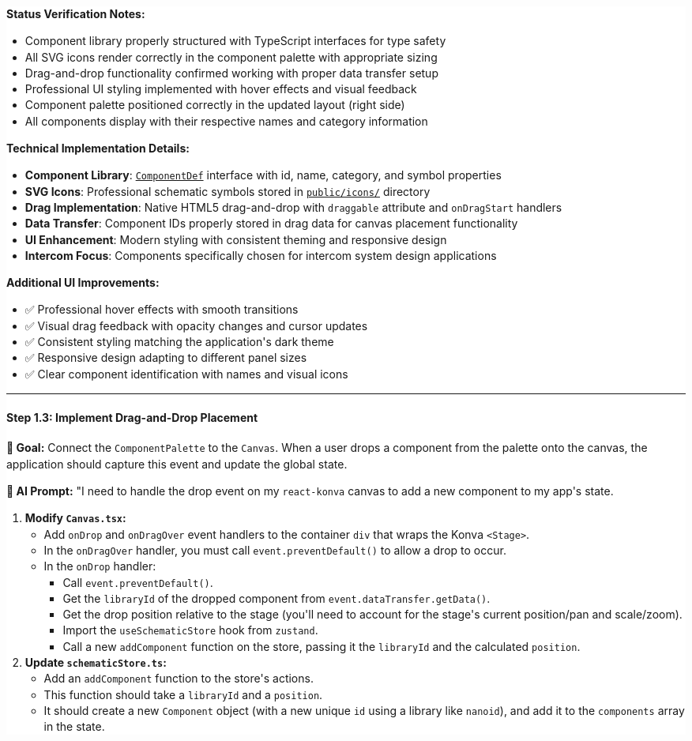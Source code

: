 **Status Verification Notes:**

* Component library properly structured with TypeScript interfaces for type safety
* All SVG icons render correctly in the component palette with appropriate sizing
* Drag-and-drop functionality confirmed working with proper data transfer setup
* Professional UI styling implemented with hover effects and visual feedback
* Component palette positioned correctly in the updated layout (right side)
* All components display with their respective names and category information

**Technical Implementation Details:**

* **Component Library**: [`ComponentDef`](src/lib/componentLibrary.ts:1) interface with id, name, category, and symbol properties
* **SVG Icons**: Professional schematic symbols stored in [`public/icons/`](public/icons/) directory
* **Drag Implementation**: Native HTML5 drag-and-drop with `draggable` attribute and `onDragStart` handlers
* **Data Transfer**: Component IDs properly stored in drag data for canvas placement functionality
* **UI Enhancement**: Modern styling with consistent theming and responsive design
* **Intercom Focus**: Components specifically chosen for intercom system design applications

**Additional UI Improvements:**

* ✅ Professional hover effects with smooth transitions
* ✅ Visual drag feedback with opacity changes and cursor updates
* ✅ Consistent styling matching the application's dark theme
* ✅ Responsive design adapting to different panel sizes
* ✅ Clear component identification with names and visual icons

---

#### **Step 1.3: Implement Drag-and-Drop Placement**

**🎯 Goal:** Connect the `ComponentPalette` to the `Canvas`. When a user drops a component from the palette onto the canvas, the application should capture this event and update the global state.

**📝 AI Prompt:**
"I need to handle the drop event on my `react-konva` canvas to add a new component to my app's state.

1. **Modify `Canvas.tsx`:**
    * Add `onDrop` and `onDragOver` event handlers to the container `div` that wraps the Konva `<Stage>`.
    * In the `onDragOver` handler, you must call `event.preventDefault()` to allow a drop to occur.
    * In the `onDrop` handler:
        * Call `event.preventDefault()`.
        * Get the `libraryId` of the dropped component from `event.dataTransfer.getData()`.
        * Get the drop position relative to the stage (you'll need to account for the stage's current position/pan and scale/zoom).
        * Import the `useSchematicStore` hook from `zustand`.
        * Call a new `addComponent` function on the store, passing it the `libraryId` and the calculated `position`.
2. **Update `schematicStore.ts`:**
    * Add an `addComponent` function to the store's actions.
    * This function should take a `libraryId` and a `position`.
    * It should create a new `Component` object (with a new unique `id` using a library like `nanoid`), and add it to the `components` array in the state.
